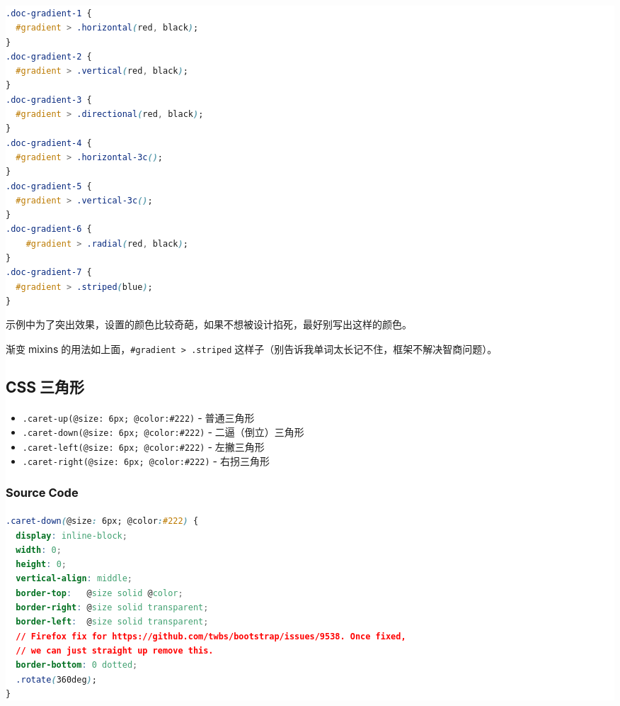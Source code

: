 ```css
.doc-gradient-1 {
  #gradient > .horizontal(red, black);
}
.doc-gradient-2 {
  #gradient > .vertical(red, black);
}
.doc-gradient-3 {
  #gradient > .directional(red, black);
}
.doc-gradient-4 {
  #gradient > .horizontal-3c();
}
.doc-gradient-5 {
  #gradient > .vertical-3c();
}
.doc-gradient-6 {
    #gradient > .radial(red, black);
}
.doc-gradient-7 {
  #gradient > .striped(blue);
}
```

示例中为了突出效果，设置的颜色比较奇葩，如果不想被设计掐死，最好别写出这样的颜色。

渐变 mixins 的用法如上面，`#gradient > .striped` 这样子（别告诉我单词太长记不住，框架不解决智商问题）。


## CSS 三角形

- `.caret-up(@size: 6px; @color:#222)` - 普通三角形
- `.caret-down(@size: 6px; @color:#222)` - 二逼（倒立）三角形
- `.caret-left(@size: 6px; @color:#222)` - 左撇三角形
- `.caret-right(@size: 6px; @color:#222)` - 右拐三角形

### Source Code

```css
.caret-down(@size: 6px; @color:#222) {
  display: inline-block;
  width: 0;
  height: 0;
  vertical-align: middle;
  border-top:   @size solid @color;
  border-right: @size solid transparent;
  border-left:  @size solid transparent;
  // Firefox fix for https://github.com/twbs/bootstrap/issues/9538. Once fixed,
  // we can just straight up remove this.
  border-bottom: 0 dotted;
  .rotate(360deg);
}
```
